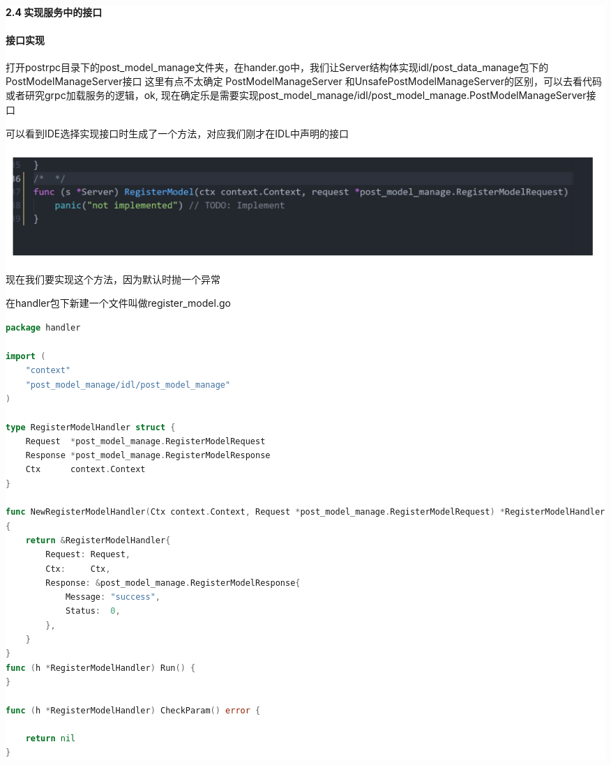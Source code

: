 #### 2.4 实现服务中的接口

#### 接口实现

打开postrpc目录下的post_model_manage文件夹，在hander.go中，我们让Server结构体实现idl/post_data_manage包下的PostModelManageServer接口 这里有点不太确定 PostModelManageServer 和UnsafePostModelManageServer的区别，可以去看代码或者研究grpc加载服务的逻辑，ok, 现在确定乐是需要实现post_model_manage/idl/post_model_manage.PostModelManageServer接口

可以看到IDE选择实现接口时生成了一个方法，对应我们刚才在IDL中声明的接口

![mkdocs](images/IDL中声明的接口.png)

现在我们要实现这个方法，因为默认时抛一个异常

在handler包下新建一个文件叫做register_model.go

```go
package handler

import (
	"context"
	"post_model_manage/idl/post_model_manage"
)

type RegisterModelHandler struct {
	Request  *post_model_manage.RegisterModelRequest
	Response *post_model_manage.RegisterModelResponse
	Ctx      context.Context
}

func NewRegisterModelHandler(Ctx context.Context, Request *post_model_manage.RegisterModelRequest) *RegisterModelHandler {
	return &RegisterModelHandler{
		Request: Request,
		Ctx:     Ctx,
		Response: &post_model_manage.RegisterModelResponse{
			Message: "success",
			Status:  0,
		},
	}
}
func (h *RegisterModelHandler) Run() {
}

func (h *RegisterModelHandler) CheckParam() error {

	return nil
}
```
